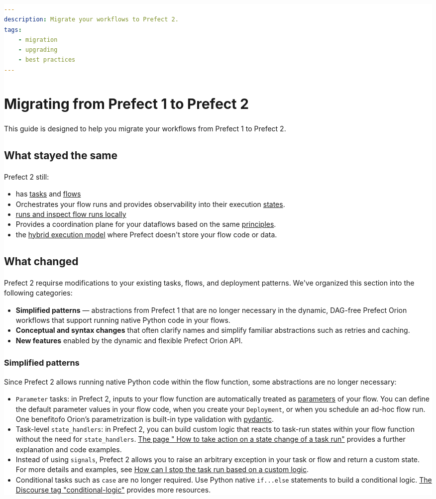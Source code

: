 ```yaml
---
description: Migrate your workflows to Prefect 2.
tags:
    - migration
    - upgrading
    - best practices
---
```


# Migrating from Prefect 1 to Prefect 2

This guide is designed to help you migrate your workflows from Prefect 1 to Prefect 2. 

## What stayed the same

Prefect 2 still:

- has [tasks](../concepts/tasks/) and [flows](../concepts/flows/)
- Orchestrates your flow runs and provides observability into their execution [states](/concepts/states/).
- [runs and inspect flow runs locally](https://discourse.prefect.io/t/how-can-i-inspect-the-flow-run-states-locally/81)
- Provides a coordination plane for your dataflows based on the same [principles](https://medium.com/the-prefect-blog/your-code-will-fail-but-thats-ok-f0327a208dbe). 
- the [hybrid execution model](https://medium.com/the-prefect-blog/the-prefect-hybrid-model-1b70c7fd296) where Prefect doesn't store your flow code or data. 

## What changed

Prefect 2 requirse modifications to your existing tasks, flows, and deployment patterns. We've organized this section into the following categories:

- **Simplified patterns** &mdash; abstractions from Prefect 1 that are no longer necessary in the dynamic, DAG-free Prefect Orion workflows that support running native Python code in your flows.
- **Conceptual and syntax changes** that often clarify names and simplify familiar abstractions such as retries and caching.
- **New features** enabled by the dynamic and flexible Prefect Orion API.

### Simplified patterns

Since Prefect 2 allows running native Python code within the flow function, some abstractions are no longer necessary:

- `Parameter` tasks: in Prefect 2, inputs to your flow function are automatically treated as [parameters](../concepts/flows/#parameters) of your flow. You can define the default parameter values in your flow code, when you create your `Deployment`, or when you schedule an ad-hoc flow run. One benefitofo Orion’s parametrization is built-in type validation with [pydantic](https://pydantic-docs.helpmanual.io/).
- Task-level `state_handlers`: in Prefect 2, you can build custom logic that reacts to task-run states within your flow function without the need for `state_handlers`. [The page "
  How to take action on a state change of a task run"](https://discourse.prefect.io/t/how-to-take-action-on-a-state-change-of-a-task-run-task-level-state-handler/82) provides a further explanation and code examples.
- Instead of using `signals`, Prefect 2 allows you to raise an arbitrary exception in your task or flow and return a custom state. For more details and examples, see [How can I stop the task run based on a custom logic](https://discourse.prefect.io/t/how-can-i-end-the-task-run-based-on-a-custom-logic/83).
- Conditional tasks such as `case` are no longer required. Use Python native `if...else` statements to build a conditional logic. [The Discourse tag "conditional-logic"](https://discourse.prefect.io/tag/conditional-logic) provides more resources.